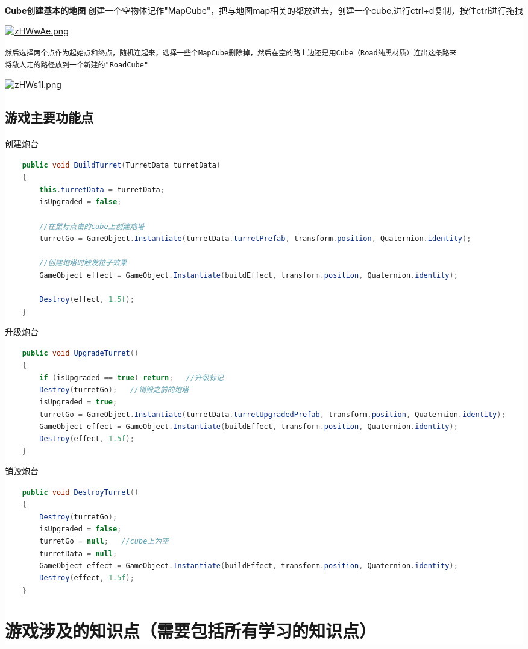 **Cube创建基本的地图**
    创建一个空物体记作"MapCube"，把与地图map相关的都放进去，创建一个cube,进行ctrl+d复制，按住ctrl进行拖拽

[![zHWwAe.png](https://s1.ax1x.com/2022/12/17/zHWwAe.png)](https://imgse.com/i/zHWwAe)

    然后选择两个点作为起始点和终点，随机连起来，选择一些个MapCube删除掉，然后在空的路上边还是用Cube（Road纯黑材质）连出这条路来
    将敌人走的路径放到一个新建的"RoadCube"

[![zHWs1I.png](https://s1.ax1x.com/2022/12/17/zHWs1I.png)](https://imgse.com/i/zHWs1I)

## 游戏主要功能点
创建炮台
```csharp
    public void BuildTurret(TurretData turretData)
    {
        this.turretData = turretData;
        isUpgraded = false;

        //在鼠标点击的cube上创建炮塔
        turretGo = GameObject.Instantiate(turretData.turretPrefab, transform.position, Quaternion.identity);

        //创建炮塔时触发粒子效果
        GameObject effect = GameObject.Instantiate(buildEffect, transform.position, Quaternion.identity);

        Destroy(effect, 1.5f);
    }
```
升级炮台
```csharp
    public void UpgradeTurret()
    {
        if (isUpgraded == true) return;   //升级标记
        Destroy(turretGo);   //销毁之前的炮塔
        isUpgraded = true;
        turretGo = GameObject.Instantiate(turretData.turretUpgradedPrefab, transform.position, Quaternion.identity);
        GameObject effect = GameObject.Instantiate(buildEffect, transform.position, Quaternion.identity);
        Destroy(effect, 1.5f);
    }
```
销毁炮台
```csharp
    public void DestroyTurret()
    {
        Destroy(turretGo);
        isUpgraded = false;
        turretGo = null;   //cube上为空
        turretData = null;
        GameObject effect = GameObject.Instantiate(buildEffect, transform.position, Quaternion.identity);
        Destroy(effect, 1.5f);
    }
```
# 游戏涉及的知识点（需要包括所有学习的知识点）
